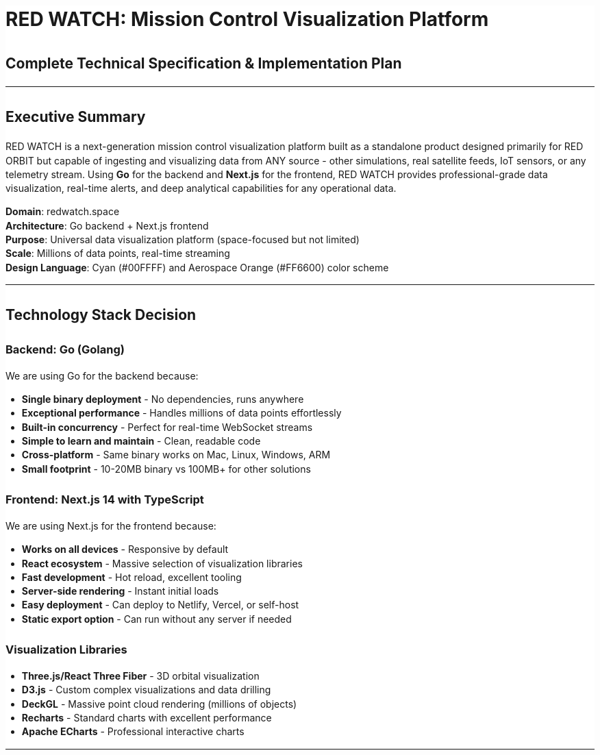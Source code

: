 # RED WATCH: Mission Control Visualization Platform
## Complete Technical Specification & Implementation Plan

---

## Executive Summary

RED WATCH is a next-generation mission control visualization platform built as a standalone product designed primarily for RED ORBIT but capable of ingesting and visualizing data from ANY source - other simulations, real satellite feeds, IoT sensors, or any telemetry stream. Using **Go** for the backend and **Next.js** for the frontend, RED WATCH provides professional-grade data visualization, real-time alerts, and deep analytical capabilities for any operational data.

**Domain**: redwatch.space  
**Architecture**: Go backend + Next.js frontend  
**Purpose**: Universal data visualization platform (space-focused but not limited)  
**Scale**: Millions of data points, real-time streaming  
**Design Language**: Cyan (#00FFFF) and Aerospace Orange (#FF6600) color scheme  

---

## Technology Stack Decision

### Backend: **Go (Golang)**
We are using Go for the backend because:
- **Single binary deployment** - No dependencies, runs anywhere
- **Exceptional performance** - Handles millions of data points effortlessly
- **Built-in concurrency** - Perfect for real-time WebSocket streams
- **Simple to learn and maintain** - Clean, readable code
- **Cross-platform** - Same binary works on Mac, Linux, Windows, ARM
- **Small footprint** - 10-20MB binary vs 100MB+ for other solutions

### Frontend: **Next.js 14 with TypeScript**
We are using Next.js for the frontend because:
- **Works on all devices** - Responsive by default
- **React ecosystem** - Massive selection of visualization libraries
- **Fast development** - Hot reload, excellent tooling
- **Server-side rendering** - Instant initial loads
- **Easy deployment** - Can deploy to Netlify, Vercel, or self-host
- **Static export option** - Can run without any server if needed

### Visualization Libraries
- **Three.js/React Three Fiber** - 3D orbital visualization
- **D3.js** - Custom complex visualizations and data drilling
- **DeckGL** - Massive point cloud rendering (millions of objects)
- **Recharts** - Standard charts with excellent performance
- **Apache ECharts** - Professional interactive charts

---